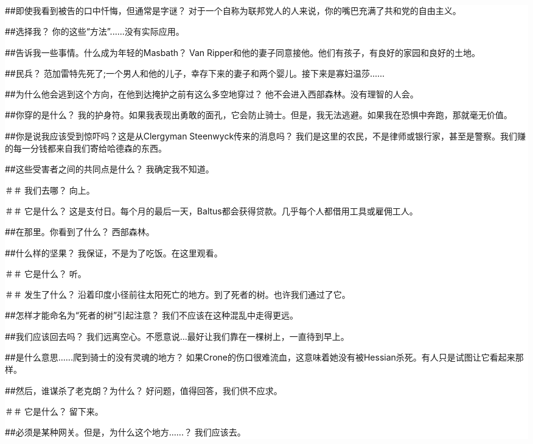 ##即使我看到被告的口中忏悔，但通常是字谜？
对于一个自称为联邦党人的人来说，你的嘴巴充满了共和党的自由主义。

##选择我？
你的这些“方法”......没有实际应用。

##告诉我一些事情。什么成为年轻的Masbath？
Van Ripper和他的妻子同意接他。他们有孩子，有良好的家园和良好的土地。

##民兵？
范加雷特先死了;一个男人和他的儿子，幸存下来的妻子和两个婴儿。接下来是寡妇温莎......

##为什么他会逃到这个方向，在他到达掩护之前有这么多空地穿过？
他不会进入西部森林。没有理智的人会。

##你穿的是什么？
我的护身符。如果我表现出勇敢的面孔，它会防止骑士。但是，我无法逃避。如果我在恐惧中奔跑，那就毫无价值。

##你是说我应该受到惊吓吗？这是从Clergyman Steenwyck传来的消息吗？
我们是这里的农民，不是律师或银行家，甚至是警察。我们赚的每一分钱都来自我们寄给哈德森的东西。

##这些受害者之间的共同点是什么？
我确定我不知道。

＃＃ 我们去哪？
向上。

＃＃ 它是什么？
这是支付日。每个月的最后一天，Baltus都会获得贷款。几乎每个人都借用工具或雇佣工人。

##在那里。你看到了什么？
西部森林。

##什么样的坚果？
我保证，不是为了吃饭。在这里观看。

＃＃ 它是什么？
听。

＃＃ 发生了什么？
沿着印度小径前往太阳死亡的地方。到了死者的树。也许我们通过了它。

##怎样才能命名为“死者的树”引起注意？
我们不应该在这种混乱中走得更远。

##我们应该回去吗？
我们远离空心。不愿意说...最好让我们靠在一棵树上，一直待到早上。

##是什么意思......爬到骑士的没有灵魂的地方？
如果Crone的伤口很难流血，这意味着她没有被Hessian杀死。有人只是试图让它看起来那样。

##然后，谁谋杀了老克朗？为什么？
好问题，值得回答，我们供不应求。

＃＃ 它是什么？
留下来。

##必须是某种网关。但是，为什么这个地方......？
我们应该去。
